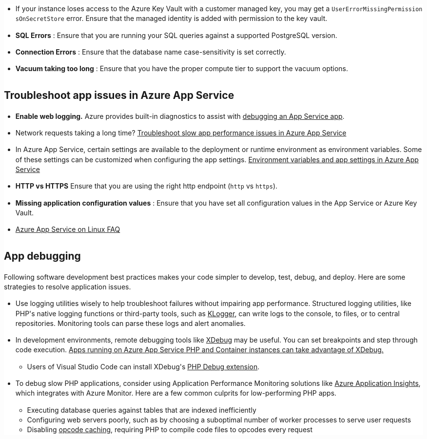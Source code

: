 - If your instance loses access to the Azure Key Vault with a customer managed key, you may get a `UserErrorMissingPermissionsOnSecretStore` error.  Ensure that the managed identity is added with permission to the key vault.

- **SQL Errors** : Ensure that you are running your SQL queries against a supported PostgreSQL version.

- **Connection Errors** : Ensure that the database name case-sensitivity is set correctly.

- **Vacuum taking too long** : Ensure that you have the proper compute tier to support the vacuum options.

## Troubleshoot app issues in Azure App Service

- **Enable web logging.** Azure provides built-in diagnostics to assist with [debugging an App Service app](https://learn.microsoft.com/azure/app-service/troubleshoot-diagnostic-logs).
- Network requests taking a long time? [Troubleshoot slow app performance issues in Azure App Service](https://learn.microsoft.com/azure/app-service/troubleshoot-performance-degradation)
- In Azure App Service, certain settings are available to the deployment or runtime environment as environment variables. Some of these settings can be customized when configuring the app settings.
[Environment variables and app settings in Azure App Service](https://learn.microsoft.com/azure/app-service/reference-app-settings?tabs=kudu%2Cdotnet)

- **HTTP vs HTTPS** Ensure that you are using the right http endpoint (`http` vs `https`).

- **Missing application configuration values** : Ensure that you have set all configuration values in the App Service or Azure Key Vault.

- [Azure App Service on Linux FAQ](https://learn.microsoft.com/azure/app-service/faq-app-service-linux)

## App debugging

Following software development best practices makes your code simpler to develop, test, debug, and deploy. Here are some strategies to resolve application issues.

- Use logging utilities wisely to help troubleshoot failures without impairing app performance. Structured logging utilities, like PHP's native logging functions or third-party tools, such as [KLogger](https://github.com/katzgrau/KLogger), can write logs to the console, to files, or to central repositories. Monitoring tools can parse these logs and alert anomalies.

- In development environments, remote debugging tools like [XDebug](https://xdebug.org/docs/) may be useful. You can set breakpoints and step through code execution. [Apps running on Azure App Service PHP and Container instances can take advantage of XDebug.](https://azureossd.github.io/2020/05/05/debugging-php-application-on-azure-app-service-linux/)
  
  - Users of Visual Studio Code can install XDebug's [PHP Debug extension](https://marketplace.visualstudio.com/items?itemName=xdebug.php-debug).

- To debug slow PHP applications, consider using Application Performance Monitoring solutions like [Azure Application Insights](https://learn.microsoft.com/azure/azure-monitor/app/app-insights-overview), which integrates with Azure Monitor. Here are a few common culprits for low-performing PHP apps.
  - Executing database queries against tables that are indexed inefficiently
  - Configuring web servers poorly, such as by choosing a suboptimal number of worker processes to serve user requests
  - Disabling [opcode caching](https://www.php.net/manual/en/intro.opcache.php), requiring PHP to compile code files to opcodes every request
